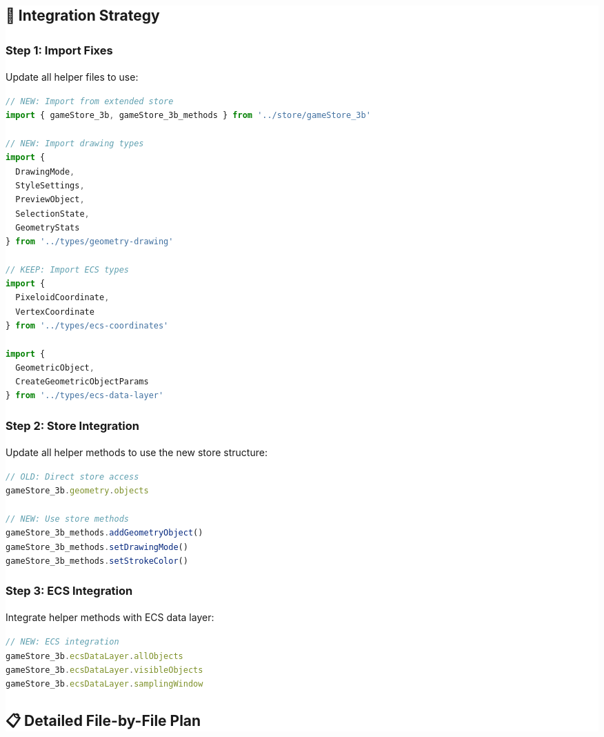 ## 🔧 **Integration Strategy**

### **Step 1: Import Fixes**
Update all helper files to use:
```typescript
// NEW: Import from extended store
import { gameStore_3b, gameStore_3b_methods } from '../store/gameStore_3b'

// NEW: Import drawing types
import { 
  DrawingMode, 
  StyleSettings, 
  PreviewObject,
  SelectionState,
  GeometryStats
} from '../types/geometry-drawing'

// KEEP: Import ECS types
import { 
  PixeloidCoordinate, 
  VertexCoordinate 
} from '../types/ecs-coordinates'

import { 
  GeometricObject, 
  CreateGeometricObjectParams 
} from '../types/ecs-data-layer'
```

### **Step 2: Store Integration**
Update all helper methods to use the new store structure:
```typescript
// OLD: Direct store access
gameStore_3b.geometry.objects

// NEW: Use store methods
gameStore_3b_methods.addGeometryObject()
gameStore_3b_methods.setDrawingMode()
gameStore_3b_methods.setStrokeColor()
```

### **Step 3: ECS Integration**
Integrate helper methods with ECS data layer:
```typescript
// NEW: ECS integration
gameStore_3b.ecsDataLayer.allObjects
gameStore_3b.ecsDataLayer.visibleObjects
gameStore_3b.ecsDataLayer.samplingWindow
```

## 📋 **Detailed File-by-File Plan**
